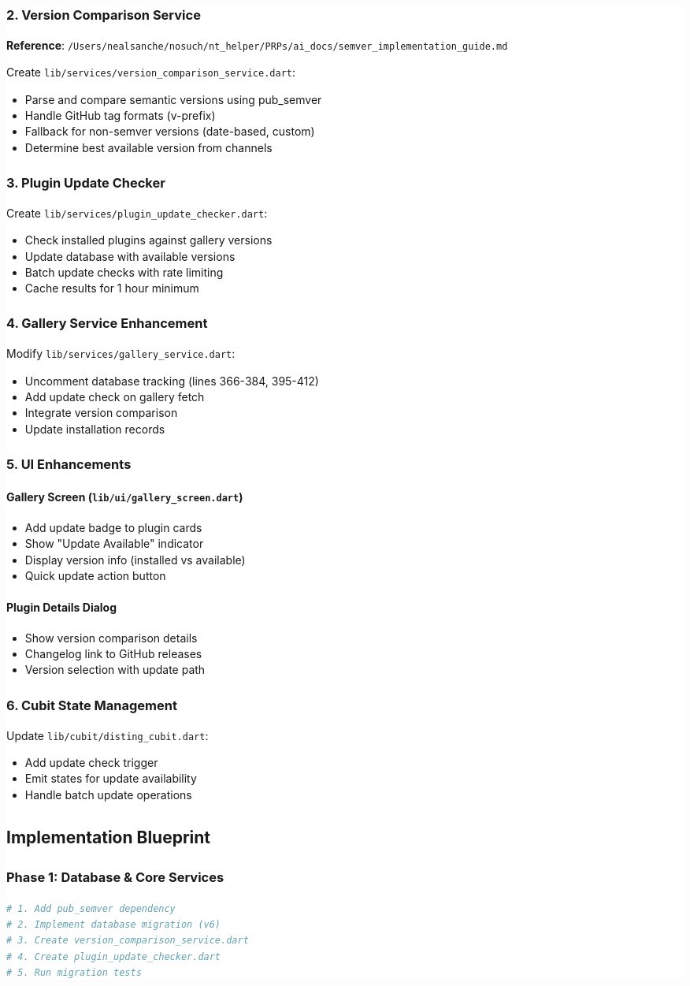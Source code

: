 ### 2. Version Comparison Service

**Reference**: `/Users/nealsanche/nosuch/nt_helper/PRPs/ai_docs/semver_implementation_guide.md`

Create `lib/services/version_comparison_service.dart`:
- Parse and compare semantic versions using pub_semver
- Handle GitHub tag formats (v-prefix)
- Fallback for non-semver versions (date-based, custom)
- Determine best available version from channels

### 3. Plugin Update Checker

Create `lib/services/plugin_update_checker.dart`:
- Check installed plugins against gallery versions
- Update database with available versions
- Batch update checks with rate limiting
- Cache results for 1 hour minimum

### 4. Gallery Service Enhancement

Modify `lib/services/gallery_service.dart`:
- Uncomment database tracking (lines 366-384, 395-412)
- Add update check on gallery fetch
- Integrate version comparison
- Update installation records

### 5. UI Enhancements

#### Gallery Screen (`lib/ui/gallery_screen.dart`)
- Add update badge to plugin cards
- Show "Update Available" indicator
- Display version info (installed vs available)
- Quick update action button

#### Plugin Details Dialog
- Show version comparison details
- Changelog link to GitHub releases
- Version selection with update path

### 6. Cubit State Management

Update `lib/cubit/disting_cubit.dart`:
- Add update check trigger
- Emit states for update availability
- Handle batch update operations

## Implementation Blueprint

### Phase 1: Database & Core Services
```bash
# 1. Add pub_semver dependency
# 2. Implement database migration (v6)
# 3. Create version_comparison_service.dart
# 4. Create plugin_update_checker.dart
# 5. Run migration tests
```
